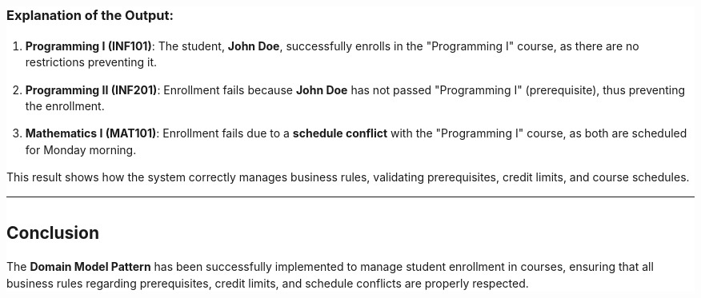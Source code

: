 ### Explanation of the Output:

1. **Programming I (INF101)**: The student, **John Doe**, successfully enrolls in the "Programming I" course, as there are no restrictions preventing it.

2. **Programming II (INF201)**: Enrollment fails because **John Doe** has not passed "Programming I" (prerequisite), thus preventing the enrollment.

3. **Mathematics I (MAT101)**: Enrollment fails due to a **schedule conflict** with the "Programming I" course, as both are scheduled for Monday morning.

This result shows how the system correctly manages business rules, validating prerequisites, credit limits, and course schedules.

---

## Conclusion

The **Domain Model Pattern** has been successfully implemented to manage student enrollment in courses, ensuring that all business rules regarding prerequisites, credit limits, and schedule conflicts are properly respected.
